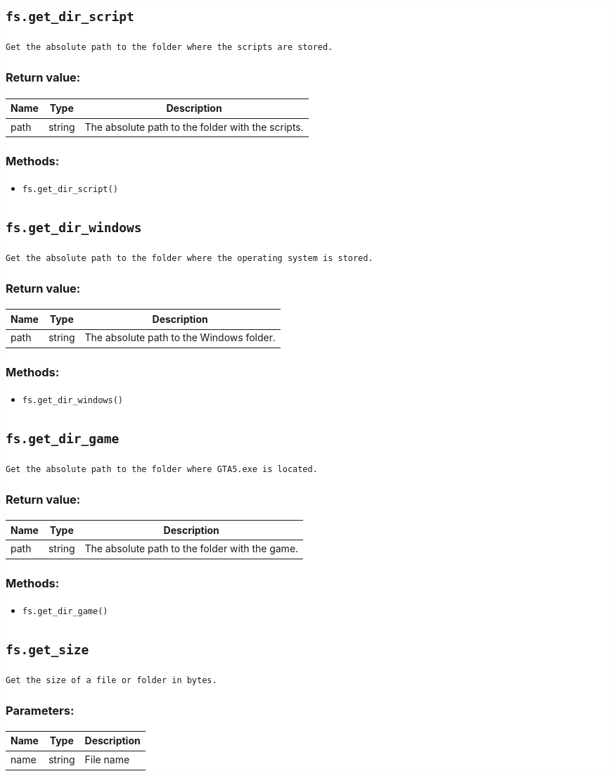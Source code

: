 ## `fs.get_dir_script`

`Get the absolute path to the folder where the scripts are stored.`

### Return value:

| Name | Type   | Description                                       |
| ---- | ------ | ------------------------------------------------- |
| path | string | The absolute path to the folder with the scripts. |

### Methods:

* `fs.get_dir_script()`

## `fs.get_dir_windows`

`Get the absolute path to the folder where the operating system is stored.`

### Return value:

| Name | Type   | Description                              |
| ---- | ------ | ---------------------------------------- |
| path | string | The absolute path to the Windows folder. |

### Methods:

* `fs.get_dir_windows()`

## `fs.get_dir_game`

`Get the absolute path to the folder where GTA5.exe is located.`

### Return value:

| Name | Type   | Description                                    |
| ---- | ------ | ---------------------------------------------- |
| path | string | The absolute path to the folder with the game. |

### Methods:

* `fs.get_dir_game()`

## `fs.get_size`

`Get the size of a file or folder in bytes.`

### Parameters:

| Name | Type   | Description |
| ---- | ------ | ----------- |
| name | string | File name   |
